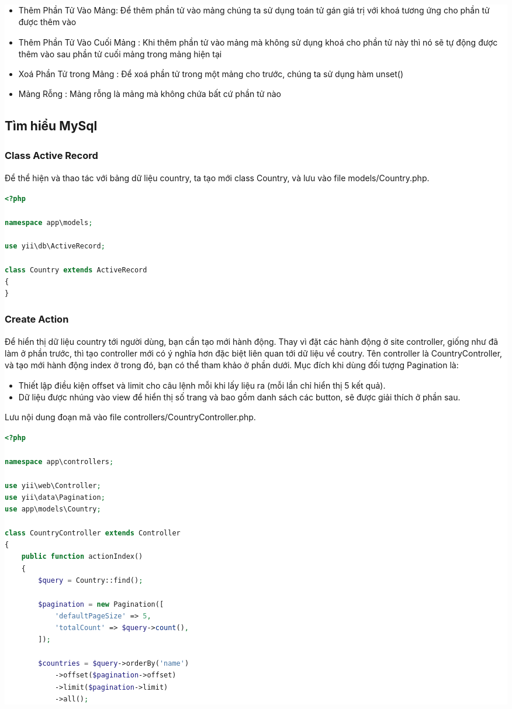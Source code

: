 - Thêm Phần Tử Vào Mảng: Để thêm phần tử vào mảng chúng ta sử dụng toán tử gán giá trị với khoá tương ứng cho phần tử được thêm vào

- Thêm Phần Tử Vào Cuối Mảng : Khi thêm phần tử vào mảng mà không sử dụng khoá cho phần tử này thì nó sẽ tự động được thêm vào sau phần tử cuối mảng trong mảng hiện tại

- Xoá Phần Tử trong Mảng : Để xoá phần tử trong một mảng cho trước, chúng ta sử dụng hàm unset()

- Mảng Rỗng : Mảng rỗng là mảng mà không chứa bất cứ phần tử nào

## Tìm hiểu MySql

### Class Active Record
Để thể hiện và thao tác với bảng dữ liệu country, ta tạo mới class Country, và lưu vào file models/Country.php.
```php
<?php

namespace app\models;

use yii\db\ActiveRecord;

class Country extends ActiveRecord
{
}
```

### Create Action
Để hiển thị dữ liệu country tới người dùng, bạn cần tạo mới hành động. 
Thay vì đặt các hành động ở site controller, giống như đã làm ở phần trước, thì tạo controller mới có ý nghĩa hơn đặc biệt liên quan tới dữ liệu về coutry. 
Tên controller là CountryController, và tạo mới hành động index ở trong đó, bạn có thể tham khảo ở phần dưới.
Mục đích khi dùng đối tượng Pagination là:
- Thiết lập điều kiện offset và limit cho câu lệnh mỗi khi lấy liệu ra (mỗi lần chỉ hiển thị 5 kết quả).
- Dữ liệu được nhúng vào view để hiển thị số trang và bao gồm danh sách các button, sẽ được giải thích ở phần sau.

Lưu nội dung đoạn mã vào file controllers/CountryController.php.

```php
<?php

namespace app\controllers;

use yii\web\Controller;
use yii\data\Pagination;
use app\models\Country;

class CountryController extends Controller
{
    public function actionIndex()
    {
        $query = Country::find();

        $pagination = new Pagination([
            'defaultPageSize' => 5,
            'totalCount' => $query->count(),
        ]);

        $countries = $query->orderBy('name')
            ->offset($pagination->offset)
            ->limit($pagination->limit)
            ->all();
```